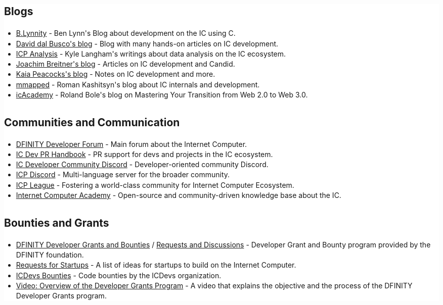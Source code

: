 ## Blogs

- [B.Lynnity](https://fxa77-fiaaa-aaaae-aaana-cai.raw.ic0.app/) - Ben Lynn's Blog about development on the IC using C.
- [David dal Busco's blog](https://daviddalbusco.com/blog/) - Blog with many hands-on articles on IC development.
- [ICP Analysis](https://kylelangham.substack.com/) - Kyle Langham's writings about data analysis on the IC ecosystem.
- [Joachim Breitner's blog](https://www.joachim-breitner.de/blog/tag/Internet_Computer) - Articles on IC development and Candid.
- [Kaia Peacocks's blog](https://kaipeacock.com/tags/dfinity/) - Notes on IC development and more.
- [mmapped](https://mmapped.blog/) - Roman Kashitsyn's blog about IC internals and development.
- [icAcademy](https://blog.icacademy.at/) - Roland Bole's blog on Mastering Your Transition from Web 2.0 to Web 3.0.

## Communities and Communication

- [DFINITY Developer Forum](https://forum.dfinity.org/) - Main forum about the Internet Computer.
- [IC Dev PR Handbook](https://dfinityorg.notion.site/Let-s-get-you-some-attention-c7eaabbc87d142f5baa92096cadc181f?pvs=4) - PR support for devs and projects in the IC ecosystem.
- [IC Developer Community Discord](https://discord.gg/jnjVVQaE2C) - Developer-oriented community Discord.
- [ICP Discord](https://discord.gg/FygMb5VyCQ) - Multi-language server for the broader community.
- [ICP League](https://qbw7d-giaaa-aaaaj-aalta-cai.ic0.app/) - Fostering a world-class community for Internet Computer Ecosystem.
- [Internet Computer Academy](https://internetcomputer.academy/) - Open-source and community-driven knowledge base about the IC.

## Bounties and Grants

- [DFINITY Developer Grants and Bounties](http://dfinity.org/grants) / [Requests and Discussions](https://github.com/dfinity/grant-rfps/discussions) - Developer Grant and Bounty program provided by the DFINITY foundation.
- [Requests for Startups](https://github.com/dfinity/grant-rfps/blob/main/requests-for-startups.md) - A list of ideas for startups to build on the Internet Computer.
- [ICDevs Bounties](https://icdevs.org/bounties.html) - Code bounties by the ICDevs organization.
- [Video: Overview of the Developer Grants Program](https://www.youtube.com/watch?v=hoYo-c9SMfQ) - A video that explains the objective and the process of the DFINITY Developer Grants program.

